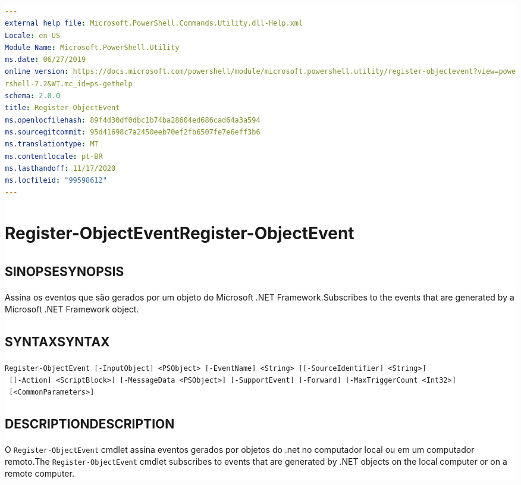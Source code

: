 ```yaml
---
external help file: Microsoft.PowerShell.Commands.Utility.dll-Help.xml
Locale: en-US
Module Name: Microsoft.PowerShell.Utility
ms.date: 06/27/2019
online version: https://docs.microsoft.com/powershell/module/microsoft.powershell.utility/register-objectevent?view=powershell-7.2&WT.mc_id=ps-gethelp
schema: 2.0.0
title: Register-ObjectEvent
ms.openlocfilehash: 89f4d30df0dbc1b74ba28604ed686cad64a3a594
ms.sourcegitcommit: 95d41698c7a2450eeb70ef2fb6507fe7e6eff3b6
ms.translationtype: MT
ms.contentlocale: pt-BR
ms.lasthandoff: 11/17/2020
ms.locfileid: "99598612"
---
```

# <span data-ttu-id="bcb29-102">Register-ObjectEvent</span><span class="sxs-lookup"><span data-stu-id="bcb29-102">Register-ObjectEvent</span></span>

## <span data-ttu-id="bcb29-103">SINOPSE</span><span class="sxs-lookup"><span data-stu-id="bcb29-103">SYNOPSIS</span></span>
<span data-ttu-id="bcb29-104">Assina os eventos que são gerados por um objeto do Microsoft .NET Framework.</span><span class="sxs-lookup"><span data-stu-id="bcb29-104">Subscribes to the events that are generated by a Microsoft .NET Framework object.</span></span>

## <span data-ttu-id="bcb29-105">SYNTAX</span><span class="sxs-lookup"><span data-stu-id="bcb29-105">SYNTAX</span></span>

```
Register-ObjectEvent [-InputObject] <PSObject> [-EventName] <String> [[-SourceIdentifier] <String>]
 [[-Action] <ScriptBlock>] [-MessageData <PSObject>] [-SupportEvent] [-Forward] [-MaxTriggerCount <Int32>]
 [<CommonParameters>]
```

## <span data-ttu-id="bcb29-106">DESCRIPTION</span><span class="sxs-lookup"><span data-stu-id="bcb29-106">DESCRIPTION</span></span>

<span data-ttu-id="bcb29-107">O `Register-ObjectEvent` cmdlet assina eventos gerados por objetos do .net no computador local ou em um computador remoto.</span><span class="sxs-lookup"><span data-stu-id="bcb29-107">The `Register-ObjectEvent` cmdlet subscribes to events that are generated by .NET objects on the local computer or on a remote computer.</span></span>

